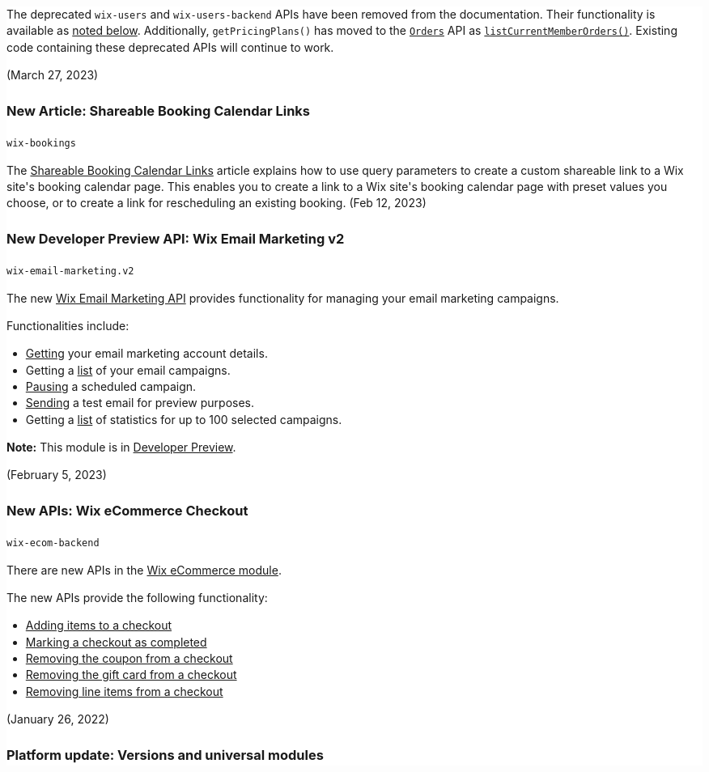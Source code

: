 The deprecated `wix-users` and `wix-users-backend` APIs have been removed from the documentation. Their functionality is available as [noted below](#new-api-wix-members-and-wix-members-backend). Additionally, `getPricingPlans()` has moved to the [`Orders`](wix-pricing-plans-backend/orders) API as [`listCurrentMemberOrders()`](wix-pricing-plans-backend/orders/listcurrentmemberorders). Existing code containing these deprecated APIs will continue to work.

(March 27, 2023)


### New Article: Shareable Booking Calendar Links

`wix-bookings`

The [Shareable Booking Calendar Links](https://www.wix.com/velo/reference/wix-bookings/shareable-booking-calendar-links) article explains how to use query parameters to create a custom shareable link to a Wix site's booking calendar page. This enables you to create a link to a Wix site's booking calendar page with preset values you choose, or to create a link for rescheduling an existing booking. (Feb 12, 2023)

### New Developer Preview API: Wix Email Marketing v2

`wix-email-marketing.v2`

The new [Wix Email Marketing API](/wix-email-marketing-v2) provides functionality
for managing your email marketing campaigns.

Functionalities include:

+ [Getting](/wix-email-marketing-v2/accountdetails/getaccountdetails) your email marketing account details.
+ Getting a [list](/wix-email-marketing-v2/campaigns/listcampaigns) of your email campaigns.
+ [Pausing](/wix-email-marketing-v2/campaigns/pausescheduling) a scheduled campaign.
+ [Sending](/wix-email-marketing-v2/campaigns/sendtest) a test email for preview purposes.
+ Getting a [list](/wix-email-marketing-v2/campaigns/liststatistics) of statistics for up to 100 selected campaigns.

**Note:** This module is in [Developer Preview](./developer-preview.md).

(February 5, 2023)

### New APIs: Wix eCommerce Checkout

`wix-ecom-backend`

There are new APIs in the [Wix eCommerce module](wix-ecom-backend).

The new APIs provide the following functionality:
+ [Adding items to a checkout](wix-ecom-backend/checkout/addtocheckout)
+ [Marking a checkout as completed](wix-ecom-backend/checkout/markcheckoutascompleted)
+ [Removing the coupon from a checkout](wix-ecom-backend/checkout/removecoupon)
+ [Removing the gift card from a checkout](wix-ecom-backend/checkout/removegiftcard)
+ [Removing line items from a checkout](wix-ecom-backend/checkout/removelineitems)

(January 26, 2022)

### Platform update: Versions and universal modules
